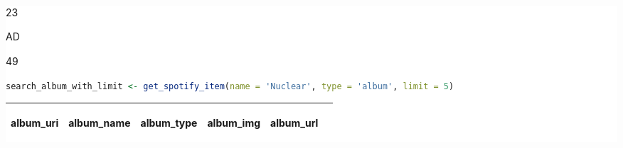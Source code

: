 <td style="text-align:right;">

23

</td>

<td style="text-align:left;">

AD

</td>

<td style="text-align:right;">

49

</td>

</tr>

</tbody>

</table>

``` r
search_album_with_limit <- get_spotify_item(name = 'Nuclear', type = 'album', limit = 5)
```

<table>

<thead>

<tr>

<th style="text-align:left;">

album\_uri

</th>

<th style="text-align:left;">

album\_name

</th>

<th style="text-align:left;">

album\_type

</th>

<th style="text-align:left;">

album\_img

</th>

<th style="text-align:left;">

album\_url

</th>

<th style="text-align:left;">
